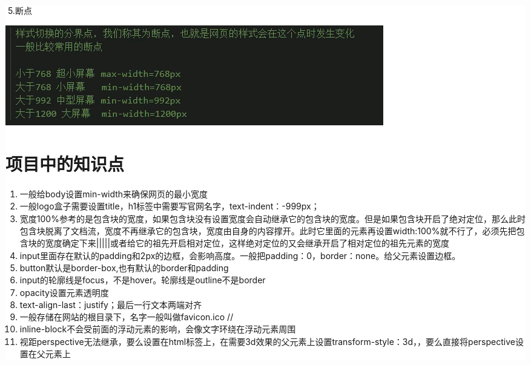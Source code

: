 ​	5.断点

![image](https://github.com/yzuxqz/html-css_learn/blob/master/assest/%E6%96%AD%E7%82%B9.png)

# 项目中的知识点

1. 一般给body设置min-width来确保网页的最小宽度
2. 一般logo盒子需要设置title，h1标签中需要写官网名字，text-indent：-999px；
3. 宽度100%参考的是包含块的宽度，如果包含块没有设置宽度会自动继承它的包含块的宽度。但是如果包含块开启了绝对定位，那么此时包含块脱离了文档流，宽度不再继承它的包含块，宽度由自身的内容撑开。此时它里面的元素再设置width:100%就不行了，必须先把包含块的宽度确定下来|||||或者给它的祖先开启相对定位，这样绝对定位的又会继承开启了相对定位的祖先元素的宽度
4. input里面存在默认的padding和2px的边框，会影响高度。一般把padding：0，border：none。给父元素设置边框。
5. button默认是border-box,也有默认的border和padding
6. input的轮廓线是focus，不是hover。轮廓线是outline不是border
7. opacity设置元素透明度
8. text-align-last：justify；最后一行文本两端对齐
9. 一般存储在网站的根目录下，名字一般叫做favicon.ico //<link rel="icon" href="./favicon.ico">
10. inline-block不会受前面的浮动元素的影响，会像文字环绕在浮动元素周围
11. 视距perspective无法继承，要么设置在html标签上，在需要3d效果的父元素上设置transform-style：3d，，要么直接将perspective设置在父元素上



